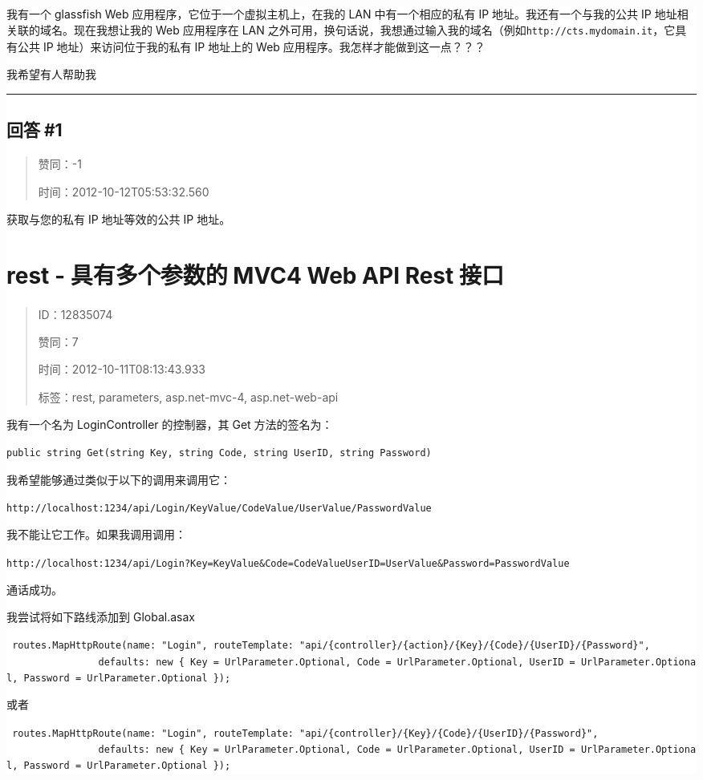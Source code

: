 我有一个 glassfish Web 应用程序，它位于一个虚拟主机上，在我的 LAN 中有一个相应的私有 IP 地址。我还有一个与我的公共 IP 地址相关联的域名。现在我想让我的 Web 应用程序在 LAN 之外可用，换句话说，我想通过输入我的域名（例如`http://cts.mydomain.it`，它具有公共 IP 地址）来访问位于我的私有 IP 地址上的 Web 应用程序。我怎样才能做到这一点？？？

我希望有人帮助我

* * *

## 回答 #1

> 赞同：-1
> 
> 时间：2012-10-12T05:53:32.560

获取与您的私有 IP 地址等效的公共 IP 地址。

# rest - 具有多个参数的 MVC4 Web API Rest 接口

> ID：12835074
> 
> 赞同：7
> 
> 时间：2012-10-11T08:13:43.933
> 
> 标签：rest, parameters, asp.net-mvc-4, asp.net-web-api

我有一个名为 LoginController 的控制器，其 Get 方法的签名为：

```
public string Get(string Key, string Code, string UserID, string Password) 
```

我希望能够通过类似于以下的调用来调用它：

```
http://localhost:1234/api/Login/KeyValue/CodeValue/UserValue/PasswordValue 
```

我不能让它工作。如果我调用调用：

```
http://localhost:1234/api/Login?Key=KeyValue&Code=CodeValueUserID=UserValue&Password=PasswordValue 
```

通话成功。

我尝试将如下路线添加到 Global.asax

```
 routes.MapHttpRoute(name: "Login", routeTemplate: "api/{controller}/{action}/{Key}/{Code}/{UserID}/{Password}",
                defaults: new { Key = UrlParameter.Optional, Code = UrlParameter.Optional, UserID = UrlParameter.Optional, Password = UrlParameter.Optional }); 
```

或者

```
 routes.MapHttpRoute(name: "Login", routeTemplate: "api/{controller}/{Key}/{Code}/{UserID}/{Password}",
                defaults: new { Key = UrlParameter.Optional, Code = UrlParameter.Optional, UserID = UrlParameter.Optional, Password = UrlParameter.Optional }); 
```
